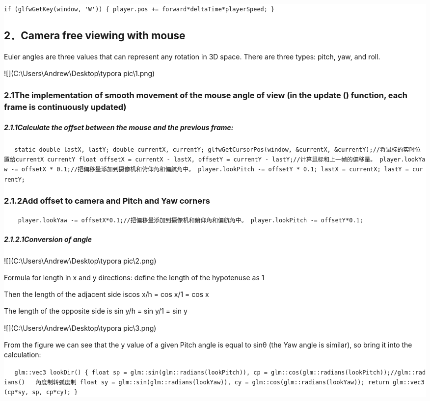 `if (glfwGetKey(window, 'W'))
	{
		player.pos += forward*deltaTime*playerSpeed;
	}`

## 2．Camera free viewing with mouse

Euler angles are three values that can represent any rotation in 3D space. There are three types: pitch, yaw, and roll.

![](C:\Users\Andrew\Desktop\typora pic\1.png)

### 2.1The implementation of smooth movement of the mouse angle of view (in the update () function, each frame is continuously updated)

##### 2.1.1Calculate the offset between the mouse and the previous frame:

`	static double lastX, lastY;
	double currentX, currentY;
	glfwGetCursorPos(window, &currentX, &currentY);//将鼠标的实时位置给currentX currentY
	float offsetX = currentX - lastX, offsetY = currentY - lastY;//计算鼠标和上一帧的偏移量。
	player.lookYaw -= offsetX * 0.1;//把偏移量添加到摄像机和俯仰角和偏航角中。
	player.lookPitch -= offsetY * 0.1;
	lastX = currentX;
	lastY = currentY;`

### 2.1.2Add offset to camera and Pitch and Yaw corners

`    player.lookYaw -= offsetX*0.1;//把偏移量添加到摄像机和俯仰角和偏航角中。
     player.lookPitch -= offsetY*0.1;`

##### 2.1.2.1Conversion of angle

![](C:\Users\Andrew\Desktop\typora pic\2.png)

Formula for length in x and y directions: define the length of the hypotenuse as 1

Then the length of the adjacent side iscos x/h = cos x/1 = cos x

The length of the opposite side is     sin y/h = sin y/1 = sin y

![](C:\Users\Andrew\Desktop\typora pic\3.png)

From the figure we can see that the y value of a given Pitch angle is equal to sinθ (the Yaw angle is similar), so bring it into the calculation:

`	glm::vec3 lookDir()
	{
		float sp = glm::sin(glm::radians(lookPitch)), cp = glm::cos(glm::radians(lookPitch));//glm::radians()	角度制转弧度制
		float sy = glm::sin(glm::radians(lookYaw)), cy = glm::cos(glm::radians(lookYaw));
		return glm::vec3(cp*sy, sp, cp*cy);
	}`

